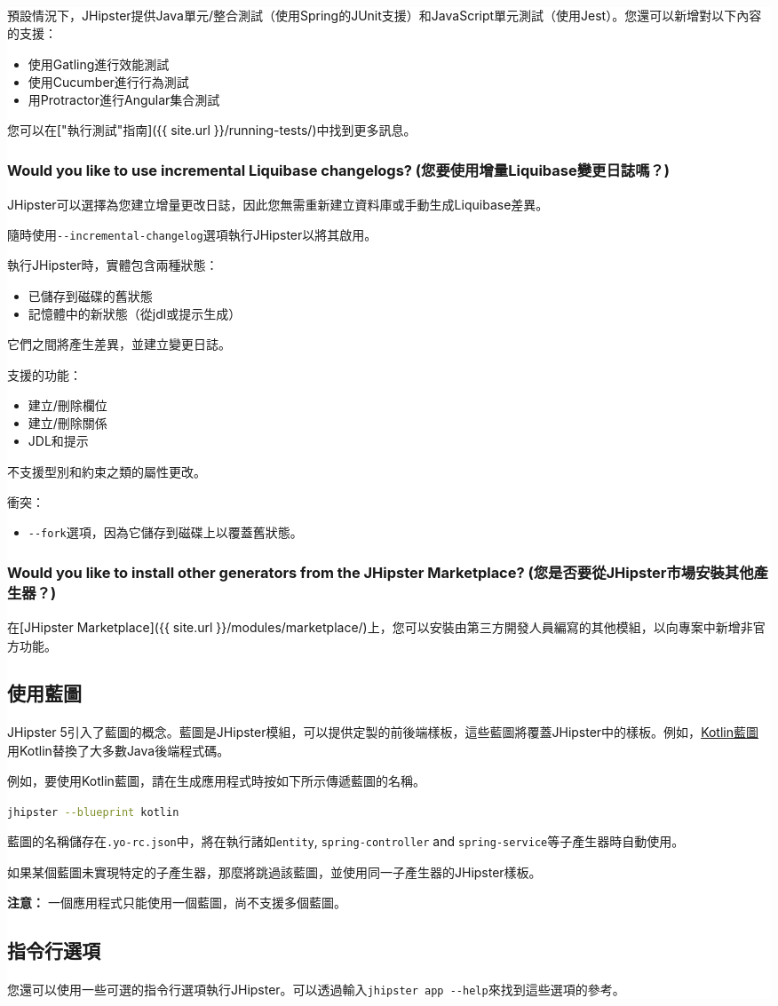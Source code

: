 預設情況下，JHipster提供Java單元/整合測試（使用Spring的JUnit支援）和JavaScript單元測試（使用Jest）。您還可以新增對以下內容的支援：

*   使用Gatling進行效能測試
*   使用Cucumber進行行為測試
*   用Protractor進行Angular集合測試

您可以在["執行測試"指南]({{ site.url }}/running-tests/)中找到更多訊息。

### Would you like to use incremental Liquibase changelogs? (您要使用增量Liquibase變更日誌嗎？)

JHipster可以選擇為您建立增量更改日誌，因此您無需重新建立資料庫或手動生成Liquibase差異。

隨時使用`--incremental-changelog`選項執行JHipster以將其啟用。

執行JHipster時，實體包含兩種狀態：

*   已儲存到磁碟的舊狀態
*   記憶體中的新狀態（從jdl或提示生成）

它們之間將產生差異，並建立變更日誌。

支援的功能：

*   建立/刪除欄位
*   建立/刪除關係
*   JDL和提示

不支援型別和約束之類的屬性更改。

衝突：
*   `--fork`選項，因為它儲存到磁碟上以覆蓋舊狀態。

### Would you like to install other generators from the JHipster Marketplace? (您是否要從JHipster市場安裝其他產生器？)

在[JHipster Marketplace]({{ site.url }}/modules/marketplace/)上，您可以安裝由第三方開發人員編寫的其他模組，以向專案中新增非官方功能。

## <a name="5"></a>使用藍圖

JHipster 5引入了藍圖的概念。藍圖是JHipster模組，可以提供定製的前後端樣板，這些藍圖將覆蓋JHipster中的樣板。例如，[Kotlin藍圖](https://github.com/jhipster/jhipster-kotlin) 用Kotlin替換了大多數Java後端程式碼。

例如，要使用Kotlin藍圖，請在生成應用程式時按如下所示傳遞藍圖的名稱。

```bash
jhipster --blueprint kotlin
```

藍圖的名稱儲存在`.yo-rc.json`中，將在執行諸如`entity`, `spring-controller` and `spring-service`等子產生器時自動使用。

如果某個藍圖未實現特定的子產生器，那麼將跳過該藍圖，並使用同一子產生器的JHipster樣板。

**注意：** 一個應用程式只能使用一個藍圖，尚不支援多個藍圖。

## <a name="3"></a> 指令行選項

您還可以使用一些可選的指令行選項執行JHipster。可以透過輸入`jhipster app --help`來找到這些選項的參考。
